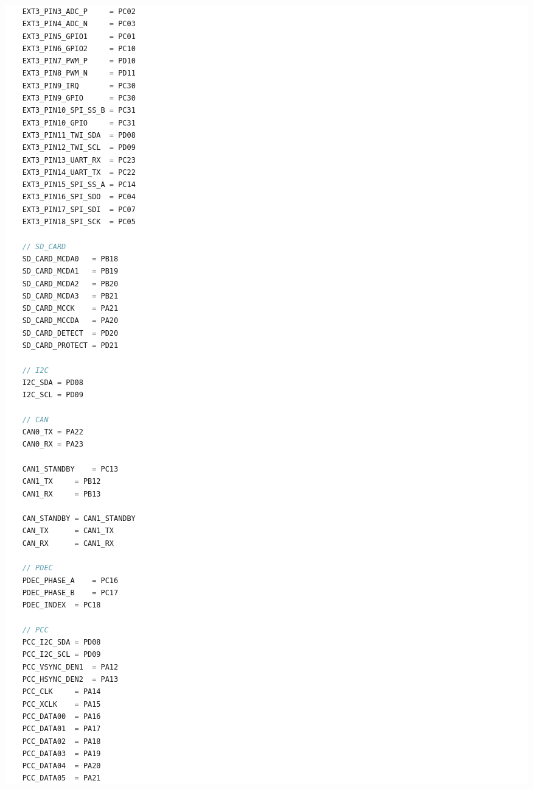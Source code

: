 ```go
	EXT3_PIN3_ADC_P		= PC02
	EXT3_PIN4_ADC_N		= PC03
	EXT3_PIN5_GPIO1		= PC01
	EXT3_PIN6_GPIO2		= PC10
	EXT3_PIN7_PWM_P		= PD10
	EXT3_PIN8_PWM_N		= PD11
	EXT3_PIN9_IRQ		= PC30
	EXT3_PIN9_GPIO		= PC30
	EXT3_PIN10_SPI_SS_B	= PC31
	EXT3_PIN10_GPIO		= PC31
	EXT3_PIN11_TWI_SDA	= PD08
	EXT3_PIN12_TWI_SCL	= PD09
	EXT3_PIN13_UART_RX	= PC23
	EXT3_PIN14_UART_TX	= PC22
	EXT3_PIN15_SPI_SS_A	= PC14
	EXT3_PIN16_SPI_SDO	= PC04
	EXT3_PIN17_SPI_SDI	= PC07
	EXT3_PIN18_SPI_SCK	= PC05

	// SD_CARD
	SD_CARD_MCDA0	= PB18
	SD_CARD_MCDA1	= PB19
	SD_CARD_MCDA2	= PB20
	SD_CARD_MCDA3	= PB21
	SD_CARD_MCCK	= PA21
	SD_CARD_MCCDA	= PA20
	SD_CARD_DETECT	= PD20
	SD_CARD_PROTECT	= PD21

	// I2C
	I2C_SDA	= PD08
	I2C_SCL	= PD09

	// CAN
	CAN0_TX	= PA22
	CAN0_RX	= PA23

	CAN1_STANDBY	= PC13
	CAN1_TX		= PB12
	CAN1_RX		= PB13

	CAN_STANDBY	= CAN1_STANDBY
	CAN_TX		= CAN1_TX
	CAN_RX		= CAN1_RX

	// PDEC
	PDEC_PHASE_A	= PC16
	PDEC_PHASE_B	= PC17
	PDEC_INDEX	= PC18

	// PCC
	PCC_I2C_SDA	= PD08
	PCC_I2C_SCL	= PD09
	PCC_VSYNC_DEN1	= PA12
	PCC_HSYNC_DEN2	= PA13
	PCC_CLK		= PA14
	PCC_XCLK	= PA15
	PCC_DATA00	= PA16
	PCC_DATA01	= PA17
	PCC_DATA02	= PA18
	PCC_DATA03	= PA19
	PCC_DATA04	= PA20
	PCC_DATA05	= PA21
```